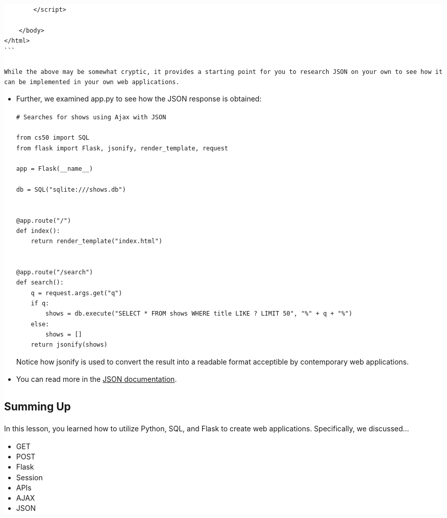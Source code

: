             </script>

        </body>
    </html>
    ```

    While the above may be somewhat cryptic, it provides a starting point for you to research JSON on your own to see how it can be implemented in your own web applications.

- Further, we examined app.py to see how the JSON response is obtained:

    ```
    # Searches for shows using Ajax with JSON

    from cs50 import SQL
    from flask import Flask, jsonify, render_template, request

    app = Flask(__name__)

    db = SQL("sqlite:///shows.db")


    @app.route("/")
    def index():
        return render_template("index.html")


    @app.route("/search")
    def search():
        q = request.args.get("q")
        if q:
            shows = db.execute("SELECT * FROM shows WHERE title LIKE ? LIMIT 50", "%" + q + "%")
        else:
            shows = []
        return jsonify(shows)
    ```

    Notice how jsonify is used to convert the result into a readable format acceptible by contemporary web applications.

- You can read more in the [JSON documentation](https://www.json.org/json-en.html).

## Summing Up

In this lesson, you learned how to utilize Python, SQL, and Flask to create web applications. Specifically, we discussed…

- GET
- POST
- Flask
- Session
- APIs
- AJAX
- JSON
